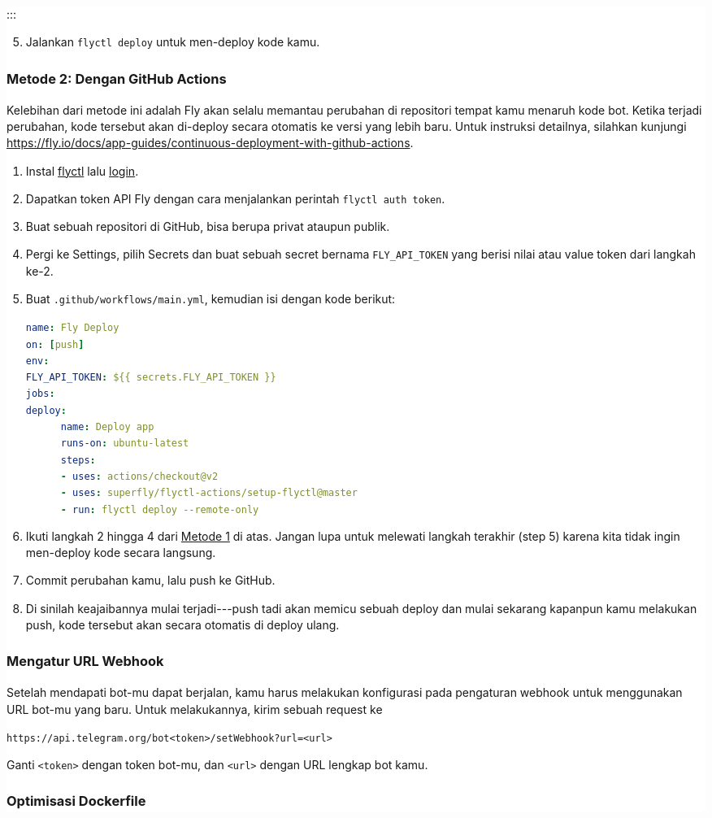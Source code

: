    :::

5. Jalankan `flyctl deploy` untuk men-deploy kode kamu.

### Metode 2: Dengan GitHub Actions

Kelebihan dari metode ini adalah Fly akan selalu memantau perubahan di repositori tempat kamu menaruh kode bot.
Ketika terjadi perubahan, kode tersebut akan di-deploy secara otomatis ke versi yang lebih baru.
Untuk instruksi detailnya, silahkan kunjungi <https://fly.io/docs/app-guides/continuous-deployment-with-github-actions>.

1. Instal [flyctl](https://fly.io/docs/hands-on/install-flyctl) lalu [login](https://fly.io/docs/hands-on/sign-in/).
2. Dapatkan token API Fly dengan cara menjalankan perintah `flyctl auth token`.
3. Buat sebuah repositori di GitHub, bisa berupa privat ataupun publik.
4. Pergi ke Settings, pilih Secrets dan buat sebuah secret bernama `FLY_API_TOKEN` yang berisi nilai atau value token dari langkah ke-2.
5. Buat `.github/workflows/main.yml`, kemudian isi dengan kode berikut:

   ```yml
   name: Fly Deploy
   on: [push]
   env:
   FLY_API_TOKEN: ${{ secrets.FLY_API_TOKEN }}
   jobs:
   deploy:
         name: Deploy app
         runs-on: ubuntu-latest
         steps:
         - uses: actions/checkout@v2
         - uses: superfly/flyctl-actions/setup-flyctl@master
         - run: flyctl deploy --remote-only
   ```

6. Ikuti langkah 2 hingga 4 dari [Metode 1](#metode-1-menggunakan-flyctl) di atas.
   Jangan lupa untuk melewati langkah terakhir (step 5) karena kita tidak ingin men-deploy kode secara langsung.
7. Commit perubahan kamu, lalu push ke GitHub.
8. Di sinilah keajaibannya mulai terjadi---push tadi akan memicu sebuah deploy dan mulai sekarang kapanpun kamu melakukan push, kode tersebut akan secara otomatis di deploy ulang.

### Mengatur URL Webhook

Setelah mendapati bot-mu dapat berjalan, kamu harus melakukan konfigurasi pada pengaturan webhook untuk menggunakan URL bot-mu yang baru.
Untuk melakukannya, kirim sebuah request ke

```text
https://api.telegram.org/bot<token>/setWebhook?url=<url>
```

Ganti `<token>` dengan token bot-mu, dan `<url>` dengan URL lengkap bot kamu.

### Optimisasi Dockerfile
